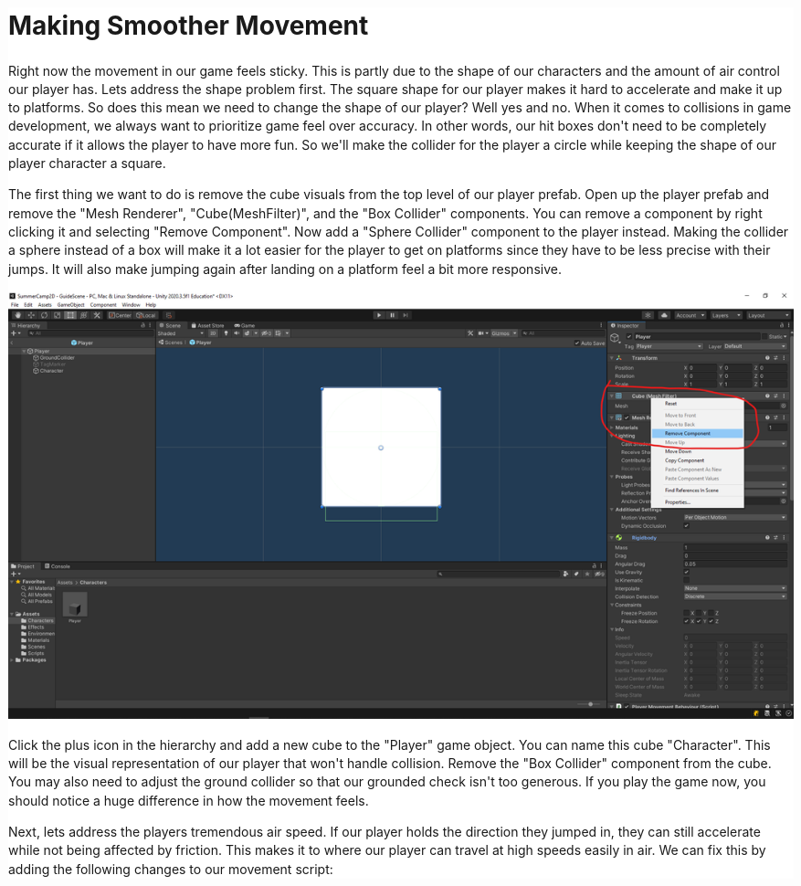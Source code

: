 # Making Smoother Movement

Right now the movement in our game feels sticky. This is partly due to the shape of our characters and the amount of air control our player has. Lets address the shape problem first. The square shape for our player makes it hard to accelerate and make it up to platforms. So does this mean we need to change the shape of our player? Well yes and no. When it comes to collisions in game development, we always want to prioritize game feel over accuracy. In other words, our hit boxes don't need to be completely accurate if it allows the player to have more fun. So we'll make the collider for the player a circle while keeping the shape of our player character a square. 

The first thing we want to do is remove the cube visuals from the top level of our player prefab. Open up the player prefab and remove the "Mesh Renderer", "Cube(MeshFilter)", and the "Box Collider" components. You can remove a component by right clicking it and selecting "Remove Component". Now add a "Sphere Collider" component to the player instead. Making the collider a sphere instead of a box will make it a lot easier for the player to get on platforms since they have to be less precise with their jumps. It will also make jumping again after landing on a platform feel a bit more responsive. 

![RemoveMesh](Images/RemoveMesh.png)

Click the plus icon in the hierarchy and add a new cube to the "Player" game object. You can name this cube "Character". This will be the visual representation of our player that won't handle collision. Remove the "Box Collider" component from the cube. You may also need to adjust the ground collider so that our grounded check isn't too generous. If you play the game now, you should notice a huge difference in how the movement feels.

Next, lets address the players tremendous air speed. If our player holds the direction they jumped in, they can still accelerate while not being affected by friction. This makes it to where our player can travel at high speeds easily in air. We can fix this by adding the following changes to our movement script:
